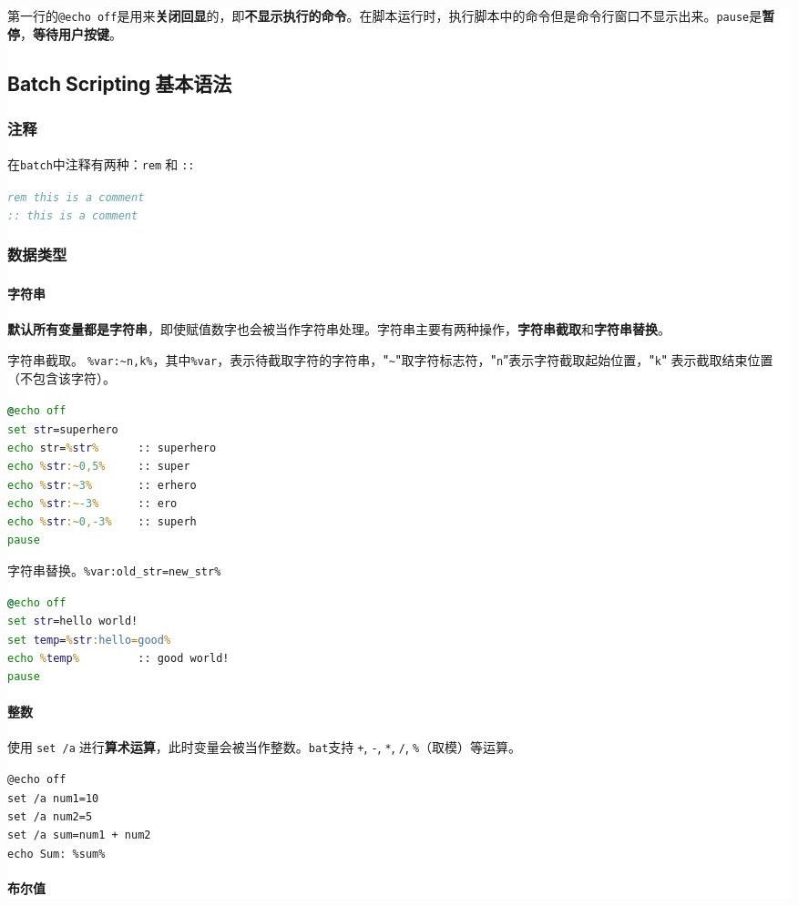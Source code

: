 第一行的`@echo off`是用来**关闭回显**的，即**不显示执行的命令**。在脚本运行时，执行脚本中的命令但是命令行窗口不显示出来。`pause`是**暂停**，**等待用户按键**。

## Batch Scripting 基本语法

### 注释

在`batch`中注释有两种：`rem` 和 `::`

```bat
rem this is a comment
:: this is a comment
```

### 数据类型

#### 字符串

**默认所有变量都是字符串**，即使赋值数字也会被当作字符串处理。字符串主要有两种操作，**字符串截取**和**字符串替换**。

字符串截取。 `%var:~n,k%`，其中`%var`，表示待截取字符的字符串，"`~`"取字符标志符，"`n`”表示字符截取起始位置，"`k`" 表示截取结束位置（不包含该字符）。

```bat
@echo off 
set str=superhero
echo str=%str%    	:: superhero
echo %str:~0,5%		:: super
echo %str:~3%		:: erhero
echo %str:~-3% 		:: ero
echo %str:~0,-3% 	:: superh
pause
```

字符串替换。`%var:old_str=new_str%` 

```bat
@echo off 
set str=hello world!
set temp=%str:hello=good% 
echo %temp%   		:: good world!
pause 
```

#### 整数

使用 `set /a` 进行**算术运算**，此时变量会被当作整数。`bat`支持 `+`, `-`, `*`, `/`, `%`（取模）等运算。

```BAT
@echo off
set /a num1=10
set /a num2=5
set /a sum=num1 + num2
echo Sum: %sum%
```

#### 布尔值
